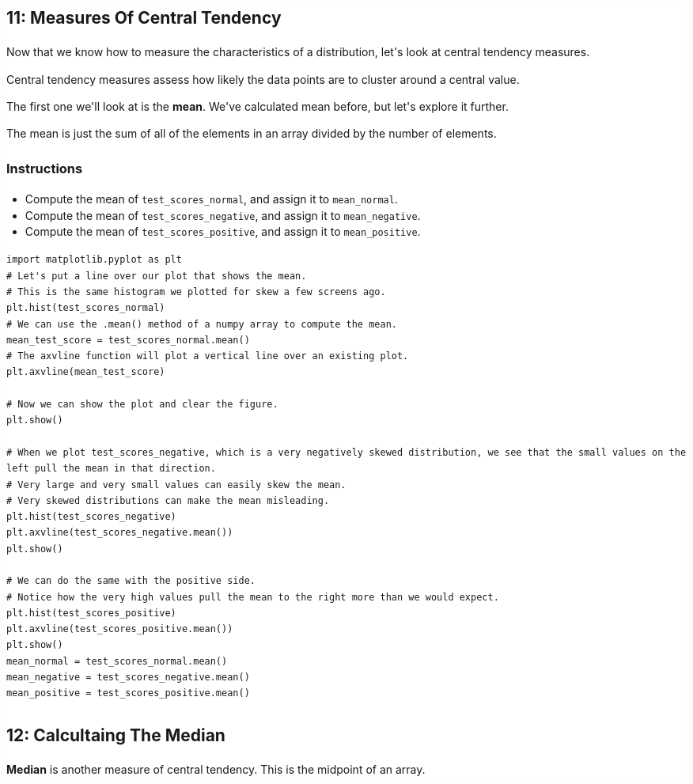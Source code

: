 ## 11: Measures Of Central Tendency

Now that we know how to measure the characteristics of a distribution, let's look at central tendency measures.

Central tendency measures assess how likely the data points are to cluster around a central value.

The first one we'll look at is the **mean**. We've calculated mean before, but let's explore it further.

The mean is just the sum of all of the elements in an array divided by the number of elements.

### Instructions

- Compute the mean of `test_scores_normal`, and assign it to `mean_normal`.
- Compute the mean of `test_scores_negative`, and assign it to `mean_negative`.
- Compute the mean of `test_scores_positive`, and assign it to `mean_positive`.

```
import matplotlib.pyplot as plt
# Let's put a line over our plot that shows the mean.
# This is the same histogram we plotted for skew a few screens ago.
plt.hist(test_scores_normal)
# We can use the .mean() method of a numpy array to compute the mean.
mean_test_score = test_scores_normal.mean()
# The axvline function will plot a vertical line over an existing plot.
plt.axvline(mean_test_score)

# Now we can show the plot and clear the figure.
plt.show()

# When we plot test_scores_negative, which is a very negatively skewed distribution, we see that the small values on the left pull the mean in that direction.
# Very large and very small values can easily skew the mean.
# Very skewed distributions can make the mean misleading.
plt.hist(test_scores_negative)
plt.axvline(test_scores_negative.mean())
plt.show()

# We can do the same with the positive side.
# Notice how the very high values pull the mean to the right more than we would expect.
plt.hist(test_scores_positive)
plt.axvline(test_scores_positive.mean())
plt.show()
mean_normal = test_scores_normal.mean()
mean_negative = test_scores_negative.mean()
mean_positive = test_scores_positive.mean()
```

## 12: Calcultaing The Median

**Median** is another measure of central tendency. This is the midpoint of an array.

